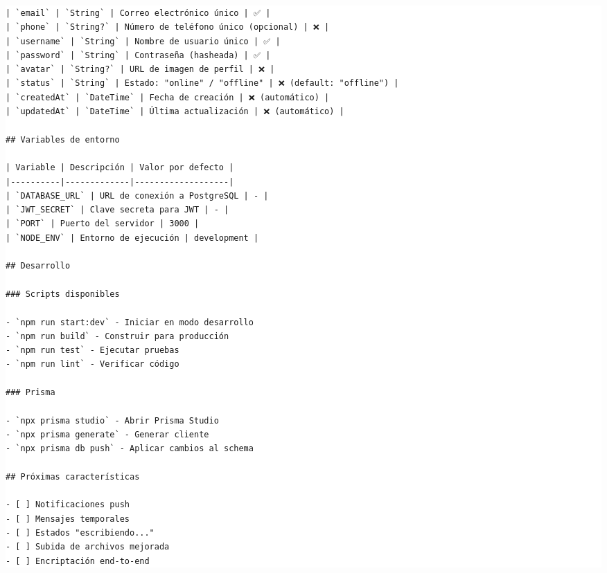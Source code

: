 ```
| `email` | `String` | Correo electrónico único | ✅ |
| `phone` | `String?` | Número de teléfono único (opcional) | ❌ |
| `username` | `String` | Nombre de usuario único | ✅ |
| `password` | `String` | Contraseña (hasheada) | ✅ |
| `avatar` | `String?` | URL de imagen de perfil | ❌ |
| `status` | `String` | Estado: "online" / "offline" | ❌ (default: "offline") |
| `createdAt` | `DateTime` | Fecha de creación | ❌ (automático) |
| `updatedAt` | `DateTime` | Última actualización | ❌ (automático) |

## Variables de entorno

| Variable | Descripción | Valor por defecto |
|----------|-------------|-------------------|
| `DATABASE_URL` | URL de conexión a PostgreSQL | - |
| `JWT_SECRET` | Clave secreta para JWT | - |
| `PORT` | Puerto del servidor | 3000 |
| `NODE_ENV` | Entorno de ejecución | development |

## Desarrollo

### Scripts disponibles

- `npm run start:dev` - Iniciar en modo desarrollo
- `npm run build` - Construir para producción
- `npm run test` - Ejecutar pruebas
- `npm run lint` - Verificar código

### Prisma

- `npx prisma studio` - Abrir Prisma Studio
- `npx prisma generate` - Generar cliente
- `npx prisma db push` - Aplicar cambios al schema

## Próximas características

- [ ] Notificaciones push
- [ ] Mensajes temporales
- [ ] Estados "escribiendo..."
- [ ] Subida de archivos mejorada
- [ ] Encriptación end-to-end

